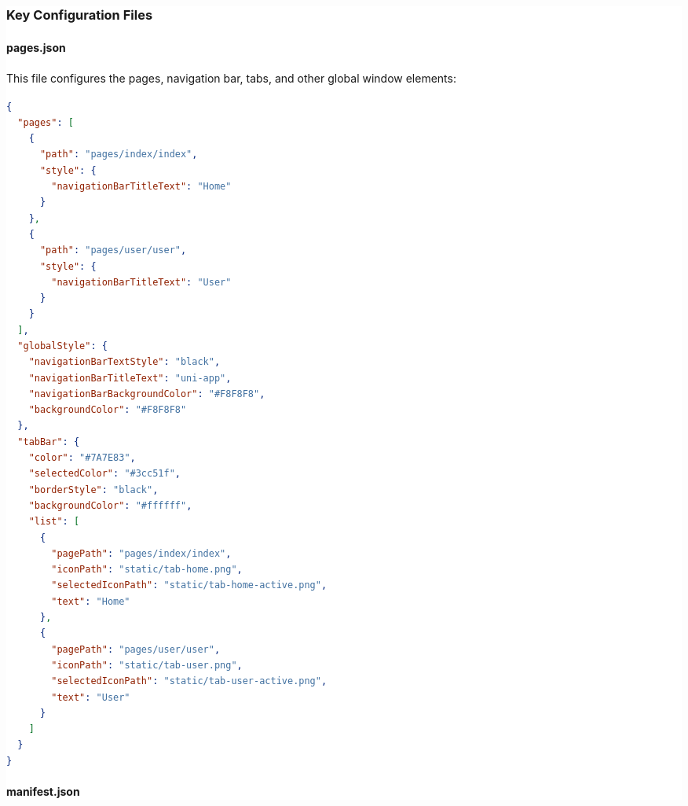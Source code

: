 ### Key Configuration Files

#### pages.json

This file configures the pages, navigation bar, tabs, and other global window elements:

```json
{
  "pages": [
    {
      "path": "pages/index/index",
      "style": {
        "navigationBarTitleText": "Home"
      }
    },
    {
      "path": "pages/user/user",
      "style": {
        "navigationBarTitleText": "User"
      }
    }
  ],
  "globalStyle": {
    "navigationBarTextStyle": "black",
    "navigationBarTitleText": "uni-app",
    "navigationBarBackgroundColor": "#F8F8F8",
    "backgroundColor": "#F8F8F8"
  },
  "tabBar": {
    "color": "#7A7E83",
    "selectedColor": "#3cc51f",
    "borderStyle": "black",
    "backgroundColor": "#ffffff",
    "list": [
      {
        "pagePath": "pages/index/index",
        "iconPath": "static/tab-home.png",
        "selectedIconPath": "static/tab-home-active.png",
        "text": "Home"
      },
      {
        "pagePath": "pages/user/user",
        "iconPath": "static/tab-user.png",
        "selectedIconPath": "static/tab-user-active.png",
        "text": "User"
      }
    ]
  }
}
```

#### manifest.json
